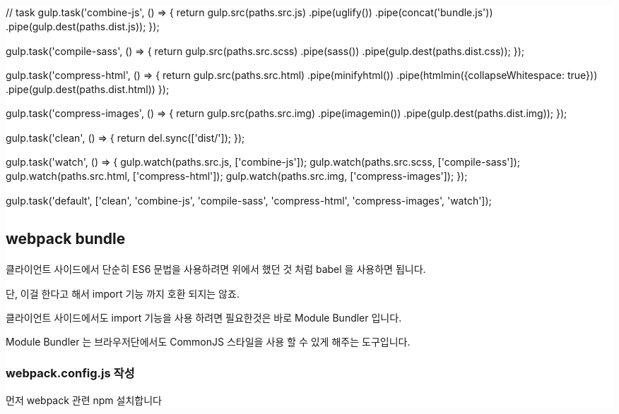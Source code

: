 // task
gulp.task('combine-js', () => {
	return gulp.src(paths.src.js)
	.pipe(uglify())
	.pipe(concat('bundle.js'))
	.pipe(gulp.dest(paths.dist.js));
});

gulp.task('compile-sass', () => {
	return gulp.src(paths.src.scss)
	.pipe(sass())
	.pipe(gulp.dest(paths.dist.css));
});

gulp.task('compress-html', () => {
	return gulp.src(paths.src.html)
	.pipe(minifyhtml())
	.pipe(htmlmin({collapseWhitespace: true}))
	.pipe(gulp.dest(paths.dist.html))
});

gulp.task('compress-images', () => {
	return gulp.src(paths.src.img)
	.pipe(imagemin())
	.pipe(gulp.dest(paths.dist.img));
});

gulp.task('clean', () => {
    return del.sync(['dist/']);
});

gulp.task('watch', () => {
	gulp.watch(paths.src.js, ['combine-js']);
	gulp.watch(paths.src.scss, ['compile-sass']);
	gulp.watch(paths.src.html, ['compress-html']);
	gulp.watch(paths.src.img, ['compress-images']);
});

gulp.task('default', ['clean', 'combine-js', 'compile-sass', 'compress-html', 'compress-images', 'watch']);
</code></pre>

## webpack bundle

클라이언트 사이드에서 단순히 ES6 문법을 사용하려면 위에서 했던 것 처럼 babel 을 사용하면 됩니다.

단, 이걸 한다고 해서 import 기능 까지 호환 되지는 않죠.

클라이언트 사이드에서도 import 기능을 사용 하려면 필요한것은 바로 Module Bundler 입니다. 

Module Bundler 는 브라우저단에서도 CommonJS 스타일을 사용 할 수 있게 해주는 도구입니다. 

### webpack.config.js 작성

먼저 webpack 관련 npm 설치합니다
